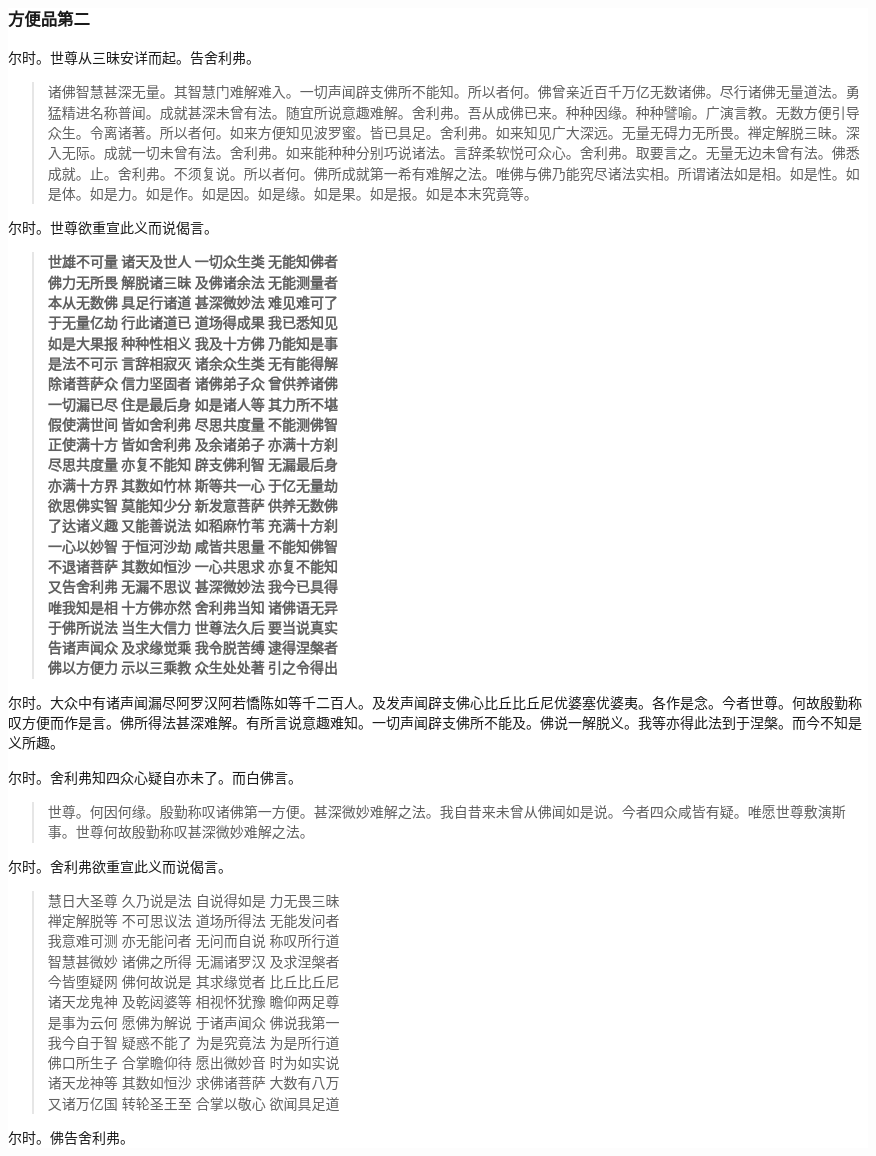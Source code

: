 ### 方便品第二

尔时。世尊从三昧安详而起。告舍利弗。

> 诸佛智慧甚深无量。其智慧门难解难入。一切声闻辟支佛所不能知。所以者何。佛曾亲近百千万亿无数诸佛。尽行诸佛无量道法。勇猛精进名称普闻。成就甚深未曾有法。随宜所说意趣难解。舍利弗。吾从成佛已来。种种因缘。种种譬喻。广演言教。无数方便引导众生。令离诸著。所以者何。如来方便知见波罗蜜。皆已具足。舍利弗。如来知见广大深远。无量无碍力无所畏。禅定解脱三昧。深入无际。成就一切未曾有法。舍利弗。如来能种种分别巧说诸法。言辞柔软悦可众心。舍利弗。取要言之。无量无边未曾有法。佛悉成就。止。舍利弗。不须复说。所以者何。佛所成就第一希有难解之法。唯佛与佛乃能究尽诸法实相。所谓诸法如是相。如是性。如是体。如是力。如是作。如是因。如是缘。如是果。如是报。如是本末究竟等。

尔时。世尊欲重宣此义而说偈言。

> **世雄不可量 诸天及世人 一切众生类 无能知佛者**<br>
> **佛力无所畏 解脱诸三昧 及佛诸余法 无能测量者**<br>
> **本从无数佛 具足行诸道 甚深微妙法 难见难可了**<br>
> **于无量亿劫 行此诸道已 道场得成果 我已悉知见**<br>
> **如是大果报 种种性相义 我及十方佛 乃能知是事**<br>
> **是法不可示 言辞相寂灭 诸余众生类 无有能得解**<br>
> **除诸菩萨众 信力坚固者 诸佛弟子众 曾供养诸佛**<br>
> **一切漏已尽 住是最后身 如是诸人等 其力所不堪**<br>
> **假使满世间 皆如舍利弗 尽思共度量 不能测佛智**<br>
> **正使满十方 皆如舍利弗 及余诸弟子 亦满十方刹**<br>
> **尽思共度量 亦复不能知 辟支佛利智 无漏最后身**<br>
> **亦满十方界 其数如竹林 斯等共一心 于亿无量劫**<br>
> **欲思佛实智 莫能知少分 新发意菩萨 供养无数佛**<br>
> **了达诸义趣 又能善说法 如稻麻竹苇 充满十方刹**<br>
> **一心以妙智 于恒河沙劫 咸皆共思量 不能知佛智**<br>
> **不退诸菩萨 其数如恒沙 一心共思求 亦复不能知**<br>
> **又告舍利弗 无漏不思议 甚深微妙法 我今已具得**<br>
> **唯我知是相 十方佛亦然 舍利弗当知 诸佛语无异**<br>
> **于佛所说法 当生大信力 世尊法久后 要当说真实**<br>
> **告诸声闻众 及求缘觉乘 我令脱苦缚 逮得涅槃者**<br>
> **佛以方便力 示以三乘教 众生处处著 引之令得出**

尔时。大众中有诸声闻漏尽阿罗汉阿若憍陈如等千二百人。及发声闻辟支佛心比丘比丘尼优婆塞优婆夷。各作是念。今者世尊。何故殷勤称叹方便而作是言。佛所得法甚深难解。有所言说意趣难知。一切声闻辟支佛所不能及。佛说一解脱义。我等亦得此法到于涅槃。而今不知是义所趣。

尔时。舍利弗知四众心疑自亦未了。而白佛言。

> 世尊。何因何缘。殷勤称叹诸佛第一方便。甚深微妙难解之法。我自昔来未曾从佛闻如是说。今者四众咸皆有疑。唯愿世尊敷演斯事。世尊何故殷勤称叹甚深微妙难解之法。

尔时。舍利弗欲重宣此义而说偈言。

> 慧日大圣尊 久乃说是法 自说得如是 力无畏三昧<br>
> 禅定解脱等 不可思议法 道场所得法 无能发问者<br>
> 我意难可测 亦无能问者 无问而自说 称叹所行道<br>
> 智慧甚微妙 诸佛之所得 无漏诸罗汉 及求涅槃者<br>
> 今皆堕疑网 佛何故说是 其求缘觉者 比丘比丘尼<br>
> 诸天龙鬼神 及乾闼婆等 相视怀犹豫 瞻仰两足尊<br>
> 是事为云何 愿佛为解说 于诸声闻众 佛说我第一<br>
> 我今自于智 疑惑不能了 为是究竟法 为是所行道<br>
> 佛口所生子 合掌瞻仰待 愿出微妙音 时为如实说<br>
> 诸天龙神等 其数如恒沙 求佛诸菩萨 大数有八万<br>
> 又诸万亿国 转轮圣王至 合掌以敬心 欲闻具足道

尔时。佛告舍利弗。
